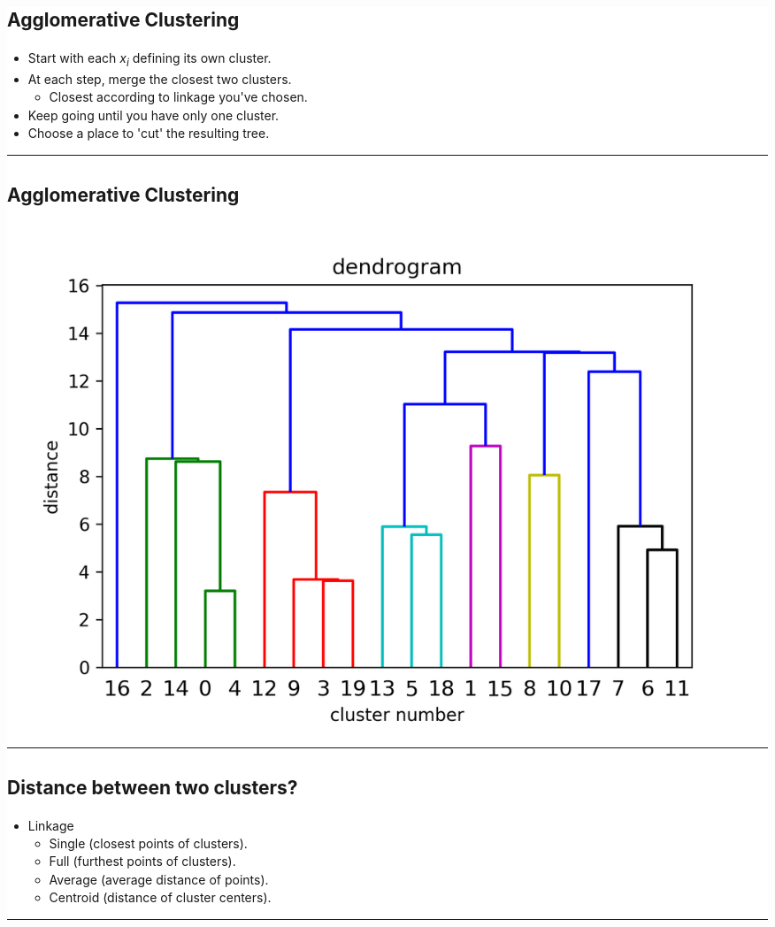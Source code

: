 
## Agglomerative Clustering

- Start with each $x_i$ defining its own cluster.
- At each step, merge the closest two clusters.
    - Closest according to linkage you've chosen.
- Keep going until you have only one cluster.
- Choose a place to 'cut' the resulting tree.

---

## Agglomerative Clustering

![](img/dendrogram.png)

---

## Distance between two clusters?

- Linkage
    - Single (closest points of clusters).
    - Full (furthest points of clusters).
    - Average (average distance of points).
    - Centroid (distance of cluster centers).

---